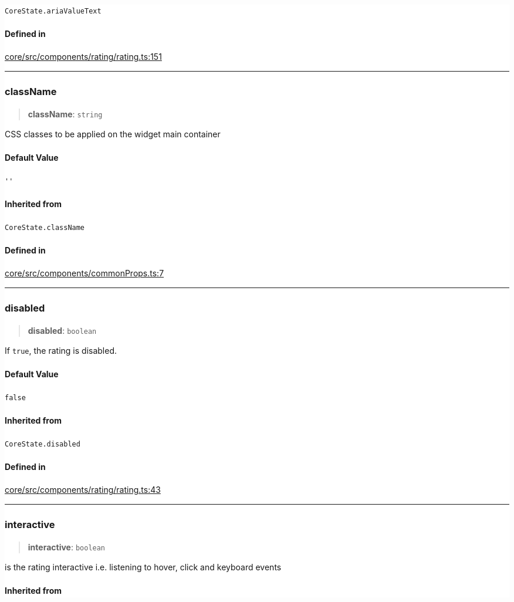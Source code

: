 `CoreState.ariaValueText`

#### Defined in

[core/src/components/rating/rating.ts:151](https://github.com/AmadeusITGroup/AgnosUI/blob/251e0b4e6c29d050f9d6d04f2a3ae413d1825efa/core/src/components/rating/rating.ts#L151)

***

### className

> **className**: `string`

CSS classes to be applied on the widget main container

#### Default Value

`''`

#### Inherited from

`CoreState.className`

#### Defined in

[core/src/components/commonProps.ts:7](https://github.com/AmadeusITGroup/AgnosUI/blob/251e0b4e6c29d050f9d6d04f2a3ae413d1825efa/core/src/components/commonProps.ts#L7)

***

### disabled

> **disabled**: `boolean`

If `true`, the rating is disabled.

#### Default Value

`false`

#### Inherited from

`CoreState.disabled`

#### Defined in

[core/src/components/rating/rating.ts:43](https://github.com/AmadeusITGroup/AgnosUI/blob/251e0b4e6c29d050f9d6d04f2a3ae413d1825efa/core/src/components/rating/rating.ts#L43)

***

### interactive

> **interactive**: `boolean`

is the rating interactive i.e. listening to hover, click and keyboard events

#### Inherited from
